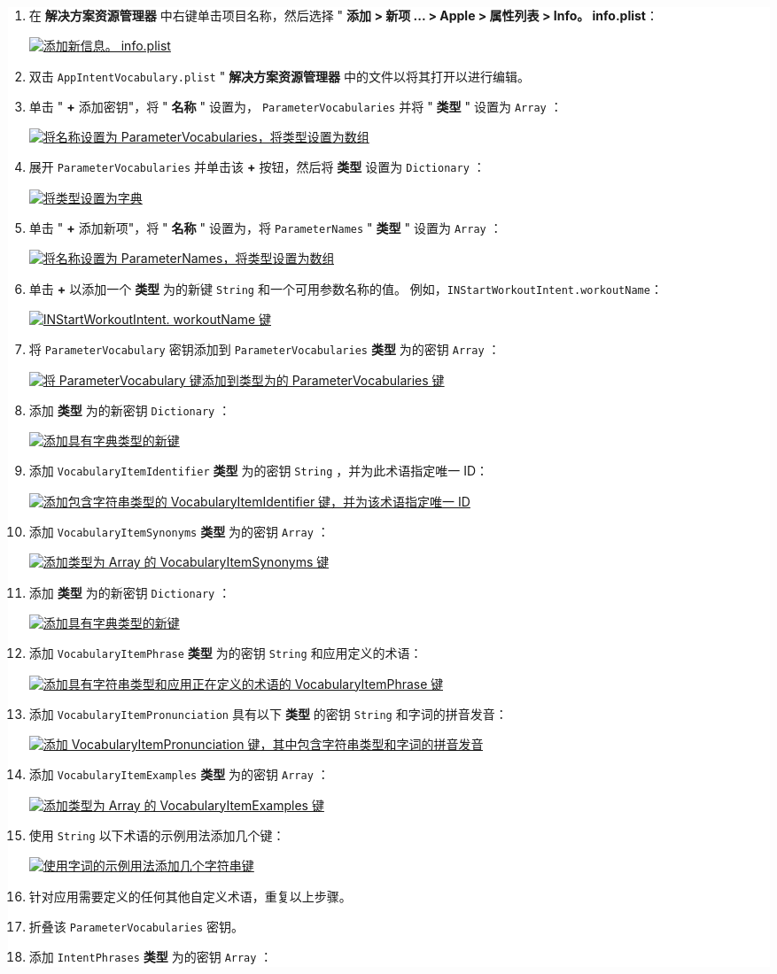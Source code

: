 1. 在 **解决方案资源管理器** 中右键单击项目名称，然后选择 " **添加 > 新项 ... > Apple > 属性列表 > Info。 info.plist**：

    [![添加新信息。 info.plist](implementing-sirikit-images/plist01.w157-sml.png)](implementing-sirikit-images/plist01.w157.png#lightbox)

2. 双击 `AppIntentVocabulary.plist` " **解决方案资源管理器** 中的文件以将其打开以进行编辑。
3. 单击 " **+** 添加密钥"，将 " **名称** " 设置为， `ParameterVocabularies` 并将 " **类型** " 设置为 `Array` ：

    [![将名称设置为 ParameterVocabularies，将类型设置为数组](implementing-sirikit-images/plist02w.png)](implementing-sirikit-images/plist02w.png#lightbox)
4. 展开 `ParameterVocabularies` 并单击该 **+** 按钮，然后将 **类型** 设置为 `Dictionary` ：

    [![将类型设置为字典](implementing-sirikit-images/plist03w.png)](implementing-sirikit-images/plist03w.png#lightbox)
5. 单击 " **+** 添加新项"，将 " **名称** " 设置为，将 `ParameterNames` " **类型** " 设置为 `Array` ：

    [![将名称设置为 ParameterNames，将类型设置为数组](implementing-sirikit-images/plist04w.png)](implementing-sirikit-images/plist04w.png#lightbox)
6. 单击 **+** 以添加一个 **类型** 为的新键 `String` 和一个可用参数名称的值。 例如，`INStartWorkoutIntent.workoutName`：

    [![INStartWorkoutIntent. workoutName 键](implementing-sirikit-images/plist05w.png)](implementing-sirikit-images/plist05w.png#lightbox)
7. 将 `ParameterVocabulary` 密钥添加到 `ParameterVocabularies` **类型** 为的密钥 `Array` ：

    [![将 ParameterVocabulary 键添加到类型为的 ParameterVocabularies 键](implementing-sirikit-images/plist06w.png)](implementing-sirikit-images/plist06w.png#lightbox)
8. 添加 **类型** 为的新密钥 `Dictionary` ：

    [![添加具有字典类型的新键](implementing-sirikit-images/plist07w.png)](implementing-sirikit-images/plist07w.png#lightbox)
9. 添加 `VocabularyItemIdentifier` **类型** 为的密钥 `String` ，并为此术语指定唯一 ID：

    [![添加包含字符串类型的 VocabularyItemIdentifier 键，并为该术语指定唯一 ID](implementing-sirikit-images/plist08w.png)](implementing-sirikit-images/plist08w.png#lightbox)
10. 添加 `VocabularyItemSynonyms` **类型** 为的密钥 `Array` ：

    [![添加类型为 Array 的 VocabularyItemSynonyms 键](implementing-sirikit-images/plist09w.png)](implementing-sirikit-images/plist09w.png#lightbox)
11. 添加 **类型** 为的新密钥 `Dictionary` ：

    [![添加具有字典类型的新键](implementing-sirikit-images/plist10w.png)](implementing-sirikit-images/plist10w.png#lightbox)
12. 添加 `VocabularyItemPhrase` **类型** 为的密钥 `String` 和应用定义的术语：

    [![添加具有字符串类型和应用正在定义的术语的 VocabularyItemPhrase 键](implementing-sirikit-images/plist11w.png)](implementing-sirikit-images/plist11w.png#lightbox)
13. 添加 `VocabularyItemPronunciation` 具有以下 **类型** 的密钥 `String` 和字词的拼音发音：

    [![添加 VocabularyItemPronunciation 键，其中包含字符串类型和字词的拼音发音](implementing-sirikit-images/plist12w.png)](implementing-sirikit-images/plist12w.png#lightbox)
14. 添加 `VocabularyItemExamples` **类型** 为的密钥 `Array` ：

    [![添加类型为 Array 的 VocabularyItemExamples 键](implementing-sirikit-images/plist13w.png)](implementing-sirikit-images/plist13w.png#lightbox)
15. 使用 `String` 以下术语的示例用法添加几个键：

    [![使用字词的示例用法添加几个字符串键](implementing-sirikit-images/plist14w.png)](implementing-sirikit-images/plist14w.png#lightbox)
16. 针对应用需要定义的任何其他自定义术语，重复以上步骤。
17. 折叠该 `ParameterVocabularies` 密钥。
18. 添加 `IntentPhrases` **类型** 为的密钥 `Array` ：
